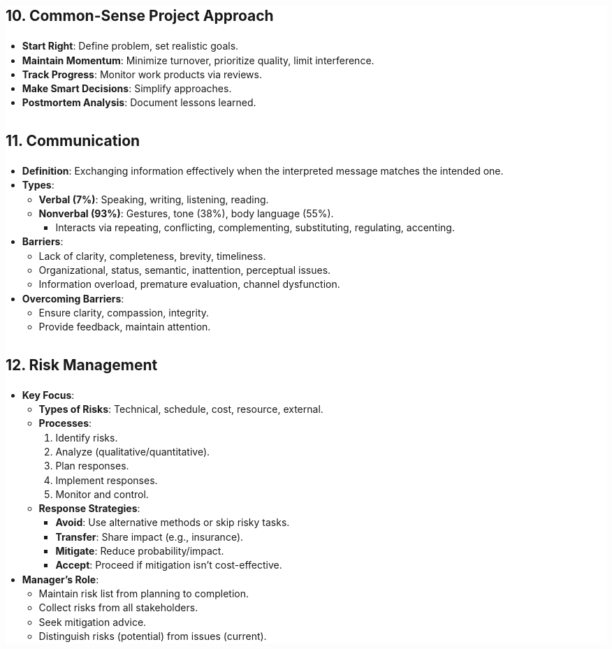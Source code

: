 ## 10. Common-Sense Project Approach
- **Start Right**: Define problem, set realistic goals.
- **Maintain Momentum**: Minimize turnover, prioritize quality, limit interference.
- **Track Progress**: Monitor work products via reviews.
- **Make Smart Decisions**: Simplify approaches.
- **Postmortem Analysis**: Document lessons learned.

## 11. Communication
- **Definition**: Exchanging information effectively when the interpreted message matches the intended one.
- **Types**:
  - **Verbal (7%)**: Speaking, writing, listening, reading.
  - **Nonverbal (93%)**: Gestures, tone (38%), body language (55%).
    - Interacts via repeating, conflicting, complementing, substituting, regulating, accenting.
- **Barriers**:
  - Lack of clarity, completeness, brevity, timeliness.
  - Organizational, status, semantic, inattention, perceptual issues.
  - Information overload, premature evaluation, channel dysfunction.
- **Overcoming Barriers**:
  - Ensure clarity, compassion, integrity.
  - Provide feedback, maintain attention.

## 12. Risk Management
- **Key Focus**:
  - **Types of Risks**: Technical, schedule, cost, resource, external.
  - **Processes**:
    1. Identify risks.
    2. Analyze (qualitative/quantitative).
    3. Plan responses.
    4. Implement responses.
    5. Monitor and control.
  - **Response Strategies**:
    - **Avoid**: Use alternative methods or skip risky tasks.
    - **Transfer**: Share impact (e.g., insurance).
    - **Mitigate**: Reduce probability/impact.
    - **Accept**: Proceed if mitigation isn’t cost-effective.
- **Manager’s Role**:
  - Maintain risk list from planning to completion.
  - Collect risks from all stakeholders.
  - Seek mitigation advice.
  - Distinguish risks (potential) from issues (current).